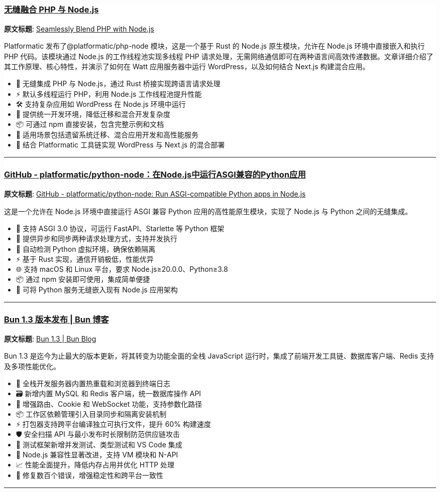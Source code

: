 
### [无缝融合 PHP 与 Node.js](https://blog.platformatic.dev/seamlessly-blend-php-with-nodejs)

**原文标题**: [Seamlessly Blend PHP with Node.js](https://blog.platformatic.dev/seamlessly-blend-php-with-nodejs)

Platformatic 发布了@platformatic/php-node 模块，这是一个基于 Rust 的 Node.js 原生模块，允许在 Node.js 环境中直接嵌入和执行 PHP 代码。该模块通过 Node.js 的工作线程池实现多线程 PHP 请求处理，无需网络通信即可在两种语言间高效传递数据。文章详细介绍了其工作原理、核心特性，并演示了如何在 Watt 应用服务器中运行 WordPress，以及如何结合 Next.js 构建混合应用。

- 🌉 无缝集成 PHP 与 Node.js，通过 Rust 桥接实现跨语言请求处理
- ⚡ 默认多线程运行 PHP，利用 Node.js 工作线程池提升性能
- 🛠️ 支持复杂应用如 WordPress 在 Node.js 环境中运行
- 🔄 提供统一开发环境，降低迁移和混合开发复杂度
- 📦 可通过 npm 直接安装，包含完整示例和文档
- 🎯 适用场景包括遗留系统迁移、混合应用开发和高性能服务
- 🔗 结合 Platformatic 工具链实现 WordPress 与 Next.js 的混合部署

---

### [GitHub - platformatic/python-node：在Node.js中运行ASGI兼容的Python应用](https://github.com/platformatic/python-node)

**原文标题**: [GitHub - platformatic/python-node: Run ASGI-compatible Python apps in Node.js](https://github.com/platformatic/python-node)

这是一个允许在 Node.js 环境中直接运行 ASGI 兼容 Python 应用的高性能原生模块，实现了 Node.js 与 Python 之间的无缝集成。

- 🚀 支持 ASGI 3.0 协议，可运行 FastAPI、Starlette 等 Python 框架
- 🔄 提供异步和同步两种请求处理方式，支持并发执行
- 🐍 自动检测 Python 虚拟环境，确保依赖隔离
- ⚡ 基于 Rust 实现，通信开销极低，性能优异
- 🌐 支持 macOS 和 Linux 平台，要求 Node.js≥20.0.0、Python≥3.8
- 📦 通过 npm 安装即可使用，集成简单便捷
- 🔧 可将 Python 服务无缝嵌入现有 Node.js 应用架构

---

### [Bun 1.3 版本发布 | Bun 博客](https://bun.sh/blog/bun-v1.3)

**原文标题**: [Bun 1.3 | Bun Blog](https://bun.sh/blog/bun-v1.3)

Bun 1.3 是迄今为止最大的版本更新，将其转变为功能全面的全栈 JavaScript 运行时，集成了前端开发工具链、数据库客户端、Redis 支持及多项性能优化。

- 🚀 全栈开发服务器内置热重载和浏览器到终端日志
- 🗃️ 新增内置 MySQL 和 Redis 客户端，统一数据库操作 API
- 🔧 增强路由、Cookie 和 WebSocket 功能，支持参数化路径
- 📦 工作区依赖管理引入目录同步和隔离安装机制
- ⚡ 打包器支持跨平台编译独立可执行文件，提升 60% 构建速度
- 🛡️ 安全扫描 API 与最小发布时长限制防范供应链攻击
- 🧪 测试框架新增并发测试、类型测试和 VS Code 集成
- 🔄 Node.js 兼容性显著改进，支持 VM 模块和 N-API
- 📈 性能全面提升，降低内存占用并优化 HTTP 处理
- 🐛 修复数百个错误，增强稳定性和跨平台一致性

---